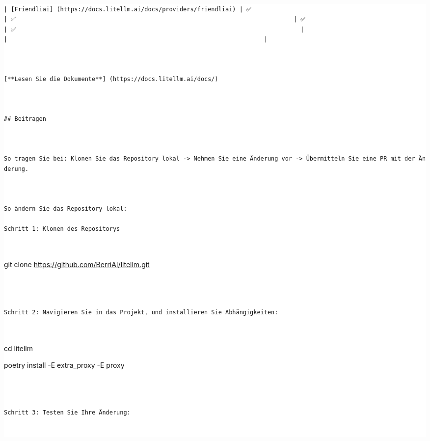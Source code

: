 ``` 
| [Friendliai] (https://docs.litellm.ai/docs/providers/friendliai) | ✅                                                       | ✅                                                                               | ✅                                                                                   | ✅                                                                                 |                                                                               |                                                                         | 

  

[**Lesen Sie die Dokumente**] (https://docs.litellm.ai/docs/) 

  

## Beitragen 

  

So tragen Sie bei: Klonen Sie das Repository lokal -> Nehmen Sie eine Änderung vor -> Übermitteln Sie eine PR mit der Änderung. 

  

So ändern Sie das Repository lokal: 

Schritt 1: Klonen des Repositorys 

  

``` 

git clone https://github.com/BerriAI/litellm.git 

``` 

  

Schritt 2: Navigieren Sie in das Projekt, und installieren Sie Abhängigkeiten: 

  

``` 

cd litellm 

poetry install -E extra_proxy -E proxy 

``` 

  

Schritt 3: Testen Sie Ihre Änderung: 

  

``` 

